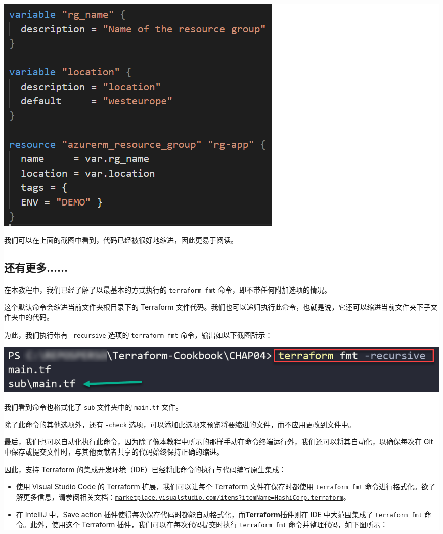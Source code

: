 ![](img/e14b773a-0f43-4f91-a0f0-e1b870a25614.png)

我们可以在上面的截图中看到，代码已经被很好地缩进，因此更易于阅读。

## 还有更多……

在本教程中，我们已经了解了以最基本的方式执行的 `terraform fmt` 命令，即不带任何附加选项的情况。

这个默认命令会缩进当前文件夹根目录下的 Terraform 文件代码。我们也可以递归执行此命令，也就是说，它还可以缩进当前文件夹下子文件夹中的代码。

为此，我们执行带有 `-recursive` 选项的 `terraform fmt` 命令，输出如以下截图所示：

![](img/bfddf070-0e1d-4b04-887e-e361220ea6db.png)

我们看到命令也格式化了 `sub` 文件夹中的 `main.tf` 文件。

除了此命令的其他选项外，还有 `-check` 选项，可以添加此选项来预览将要缩进的文件，而不应用更改到文件中。

最后，我们也可以自动化执行此命令，因为除了像本教程中所示的那样手动在命令终端运行外，我们还可以将其自动化，以确保每次在 Git 中保存或提交文件时，与其他贡献者共享的代码始终保持正确的缩进。

因此，支持 Terraform 的集成开发环境（IDE）已经将此命令的执行与代码编写原生集成：

+   使用 Visual Studio Code 的 Terraform 扩展，我们可以让每个 Terraform 文件在保存时都使用 `terraform fmt` 命令进行格式化。欲了解更多信息，请参阅相关文档：[`marketplace.visualstudio.com/items?itemName=HashiCorp.terraform`](https://marketplace.visualstudio.com/items?itemName=HashiCorp.terraform)。

+   在 IntelliJ 中，Save action 插件使得每次保存代码时都能自动格式化，而**Terraform**插件则在 IDE 中大范围集成了 `terraform fmt` 命令。此外，使用这个 Terraform 插件，我们可以在每次代码提交时执行 `terraform fmt` 命令并整理代码，如下图所示：
